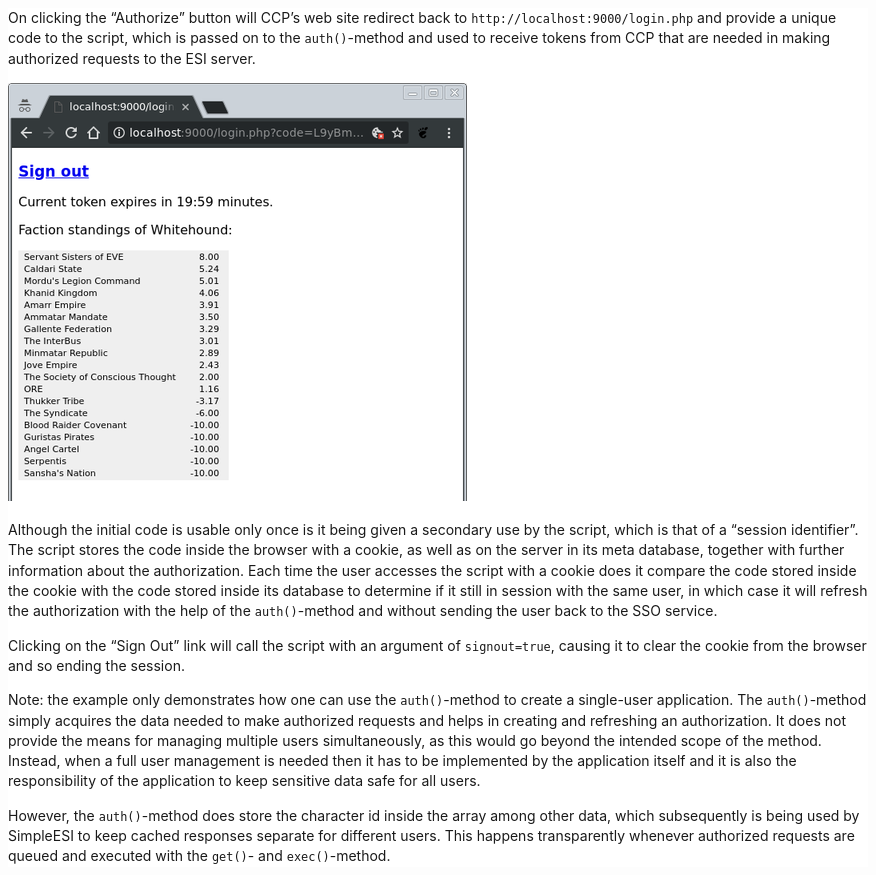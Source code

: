 On clicking the “Authorize” button will CCP’s web site redirect back to `http://localhost:9000/login.php` and provide a unique code to the script, which is passed on to the `auth()`-method and used to receive tokens from CCP that are needed in making authorized requests to the ESI server.

<img src="docs/login-c.png">

Although the initial code is usable only once is it being given a secondary use by the script, which is that of a “session identifier”. The script stores the code inside the browser with a cookie, as well as on the server in its meta database, together with further information about the authorization. Each time the user accesses the script with a cookie does it compare the code stored inside the cookie with the code stored inside its database to determine if it still in session with the same user, in which case it will refresh the authorization with the help of the `auth()`-method and without sending the user back to the SSO service.

Clicking on the “Sign Out” link will call the script with an argument of `signout=true`, causing it to clear the cookie from the browser and so ending the session.

Note: the example only demonstrates how one can use the `auth()`-method to create a single-user application. The `auth()`-method simply acquires the data needed to make authorized requests and helps in creating and refreshing an authorization. It does not provide the means for managing multiple users simultaneously, as this would go beyond the intended scope of the method. Instead, when a full user management is needed then it has to be implemented by the application itself and it is also the responsibility of the application to keep sensitive data safe for all users.

However, the `auth()`-method does store the character id inside the array among other data, which subsequently is being used by SimpleESI to keep cached responses separate for different users. This happens transparently whenever authorized requests are queued and executed with the `get()`- and `exec()`-method.


